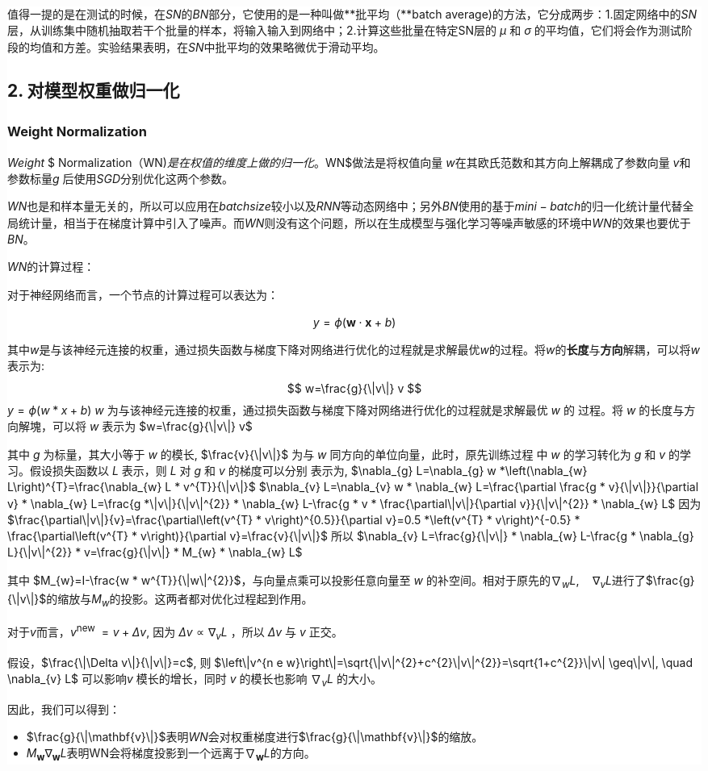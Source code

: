 值得一提的是在测试的时候，在$SN$的$BN$部分，它使用的是一种叫做**批平均（**batch average)的方法，它分成两步：1.固定网络中的$SN$层，从训练集中随机抽取若干个批量的样本，将输入输入到网络中；2.计算这些批量在特定SN层的 $\mu$ 和 $\sigma$ 的平均值，它们将会作为测试阶段的均值和方差。实验结果表明，在$SN$中批平均的效果略微优于滑动平均。



## 2. 对模型权重做归一化

### Weight Normalization

$Weight$    $ Normalization（WN)$是在权值的维度上做的归一化。$WN$做法是将权值向量 $w$在其欧氏范数和其方向上解耦成了参数向量 $v$和参数标量$g$ 后使用$SGD$分别优化这两个参数。

$WN$也是和样本量无关的，所以可以应用在$batchsize$较小以及$RNN$等动态网络中；另外$BN$使用的基于$mini-batch$的归一化统计量代替全局统计量，相当于在梯度计算中引入了噪声。而$WN$则没有这个问题，所以在生成模型与强化学习等噪声敏感的环境中$WN$的效果也要优于$BN$。



$WN$的计算过程：

对于神经网络而言，一个节点的计算过程可以表达为：

$$y=\phi(\mathbf{w} \cdot \mathbf{x}+b)$$

其中$w$是与该神经元连接的权重，通过损失函数与梯度下降对网络进行优化的过程就是求解最优$w$的过程。将$w$的**长度**与**方向**解耦，可以将$w$表示为:
$$
w=\frac{g}{\|v\|} v
$$
$y=\phi(w * x+b)$
$w$ 为与该神经元连接的权重，通过损失函数与梯度下降对网络进行优化的过程就是求解最优 $w$ 的
过程。将 $w$ 的长度与方向解塊，可以将 $w$ 表示为
$w=\frac{g}{\|v\|} v$

其中 $g$ 为标量，其大小等于 $w$ 的模长, $\frac{v}{\|v\|}$ 为与 $w$ 同方向的单位向量，此时，原先训练过程 中 $w$ 的学习转化为 $g$ 和 $v$ 的学习。假设损失函数以 $L$ 表示，则 $L$ 对 $g$ 和 $v$ 的梯度可以分别
表示为,
$\nabla_{g} L=\nabla_{g} w *\left(\nabla_{w} L\right)^{T}=\frac{\nabla_{w} L * v^{T}}{\|v\|}$
$\nabla_{v} L=\nabla_{v} w * \nabla_{w} L=\frac{\partial \frac{g * v}{\|v\|}}{\partial v} * \nabla_{w} L=\frac{g *\|v\|}{\|v\|^{2}} * \nabla_{w} L-\frac{g * v * \frac{\partial\|v\|}{\partial v}}{\|v\|^{2}} * \nabla_{w} L$
因为
$\frac{\partial\|v\|}{v}=\frac{\partial\left(v^{T} * v\right)^{0.5}}{\partial v}=0.5 *\left(v^{T} * v\right)^{-0.5} * \frac{\partial\left(v^{T} * v\right)}{\partial v}=\frac{v}{\|v\|}$
所以
$\nabla_{v} L=\frac{g}{\|v\|} * \nabla_{w} L-\frac{g * \nabla_{g} L}{\|v\|^{2}} * v=\frac{g}{\|v\|} * M_{w} * \nabla_{w} L$

其中 $M_{w}=I-\frac{w * w^{T}}{\|w\|^{2}}$，与向量点乘可以投影任意向量至 $w$ 的补空间。相对于原先的$\nabla_{w} L, \quad \nabla_{v} L$进行了$\frac{g}{\|v\|}$的缩放与$M_{w}$的投影。这两者都对优化过程起到作用。

对于$v$而言，$v^{\text {new }}=v+\Delta v$, 因为 $\Delta v \propto \nabla_{v} L$ ，所以 $\Delta v$ 与 $v$ 正交。

假设，$\frac{\|\Delta v\|}{\|v\|}=c$, 则 $\left\|v^{n e w}\right\|=\sqrt{\|v\|^{2}+c^{2}\|v\|^{2}}=\sqrt{1+c^{2}}\|v\| \geq\|v\|, \quad \nabla_{v} L$ 可以影响$v$ 模长的增长，同时 $v$ 的模长也影响 $\nabla_{v} L$ 的大小。

因此，我们可以得到：

- $\frac{g}{\|\mathbf{v}\|}$表明$WN$会对权重梯度进行$\frac{g}{\|\mathbf{v}\|}$的缩放。
- $M_{\mathbf{w}} \nabla_{\mathbf{w}} L$表明WN会将梯度投影到一个远离于$\nabla_{\mathbf{w}} L$的方向。
